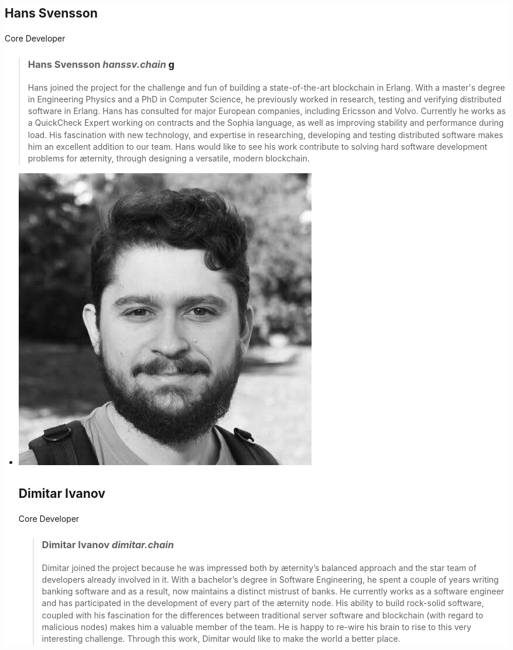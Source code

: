   ## Hans Svensson
  Core Developer
  > ### **Hans Svensson** *hanssv.chain* [g](https://github.com/hanssv)
  > Hans joined the project for the challenge and fun of building a state-of-the-art blockchain in Erlang. With a master's degree in Engineering Physics and a PhD in Computer Science, he previously worked in research, testing and verifying distributed software in Erlang. Hans has consulted for major European companies, including Ericsson and Volvo. Currently he works as a QuickCheck Expert working on contracts and the Sophia language, as well as improving stability and performance during load. His fascination with new technology, and expertise in researching, developing and testing distributed software makes him an excellent addition to our team. Hans would like to see his work contribute to solving hard software development problems for æternity, through designing a versatile, modern blockchain.

- ![](./img/team/dimitar.jpg)
  ## Dimitar Ivanov
  Core Developer
  > ### **Dimitar Ivanov** *dimitar.chain*
  > Dimitar joined the project because he was impressed both by æternity’s balanced approach and the star team of developers already involved in it. With a bachelor’s degree in Software Engineering, he spent a couple of years writing banking software and as a result, now maintains a distinct mistrust of banks. He currently works as a software engineer and has participated in the development of every part of the æternity node. His ability to build rock-solid software, coupled with his fascination for the differences between traditional server software and blockchain (with regard to malicious nodes) makes him a valuable member of the team. He is happy to re-wire his brain to rise to this very interesting challenge. Through this work, Dimitar would like to make the world a better place.
